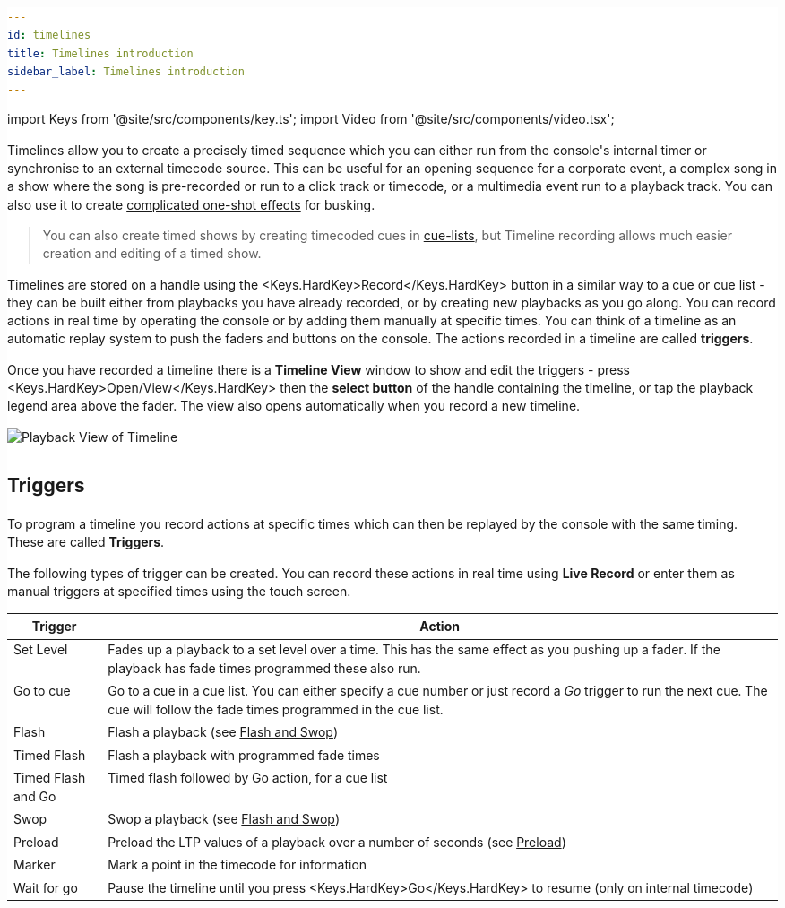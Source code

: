 ```yaml
---
id: timelines
title: Timelines introduction
sidebar_label: Timelines introduction
---
```


import Keys from '@site/src/components/key.ts';
import Video from '@site/src/components/video.tsx';

Timelines allow you to create a precisely timed sequence which you can either
run from the console's internal timer or synchronise to an external timecode
source. This can be useful for an opening sequence for a corporate
event, a complex song in a show where the song is pre-recorded or run to
a click track or timecode, or a multimedia event run to a playback track. You
can also use it to create [complicated one-shot effects](./timelines/timeline-options.md#fader-tab) for busking.

> You can also create timed shows by creating timecoded cues in
[cue-lists](./cue-lists/cue-list-timing.md#running-a-cue-list-to-timecode), but Timeline
recording allows much easier creation and editing of a timed show.

Timelines are stored on a handle using the <Keys.HardKey>Record</Keys.HardKey> button in a similar way to a cue or cue list - they can be built either from playbacks you have already recorded, or by creating
new playbacks as you go along. You can record actions in real time by operating the console
or by adding them manually at specific times. You can think of a timeline as an automatic replay
system to push the faders and buttons on the console. The actions recorded in a timeline
are called <strong>triggers</strong>.

Once you have recorded a timeline there is a <strong>Timeline View</strong> window to show and edit the triggers -  press <Keys.HardKey>Open/View</Keys.HardKey> then the <strong>select button</strong> of the handle containing the timeline, or tap the playback legend area above the fader. The view also opens automatically when you record a new timeline.

![Playback View of Timeline](/docs/images/Timeline-Window.png)

Triggers
------------------

To program a timeline you record actions at specific times
which can then be replayed by the console with the same timing. These
are called <strong>Triggers</strong>.

The following types of trigger can be created. You can record these actions in real time using <strong>Live Record</strong>
or enter them as manual triggers at specified times using the touch screen.

Trigger             | Action
---|-----
Set Level           | Fades up a playback to a set level over a time. This has the same effect as you pushing up a fader. If the playback has fade times programmed these also run.
Go to cue           | Go to a cue in a cue list. You can either specify a cue number or just record a *Go* trigger to run the next cue. The cue will follow the fade times programmed in the cue list.
Flash               | Flash a playback (see [Flash and Swop](./running-the-show/playback-controls.md#flash-and-swop-buttons))
Timed Flash         | Flash a playback with programmed fade times
Timed Flash and Go  | Timed flash followed by Go action, for a cue list
Swop                | Swop a playback (see [Flash and Swop](./running-the-show/playback-controls.md#flash-and-swop-buttons))
Preload             | Preload the LTP values of a playback over a number of seconds (see [Preload](./running-the-show/playback-controls.md#flash-and-swop-buttons))
Marker              | Mark a point in the timecode for information
Wait for go         | Pause the timeline until you press <Keys.HardKey>Go</Keys.HardKey> to resume (only on internal timecode)
